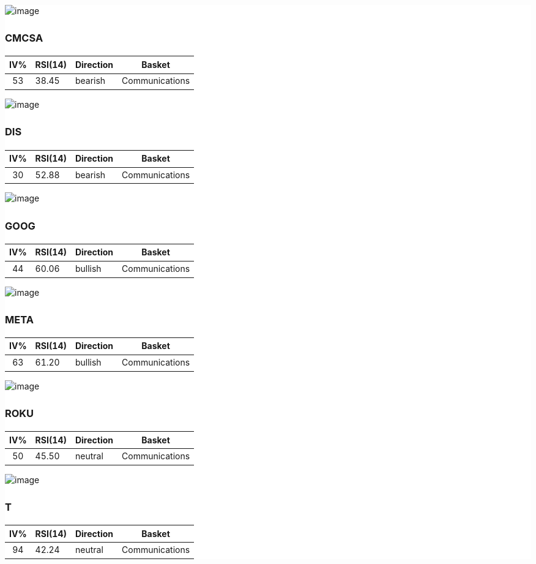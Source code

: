 ![image](https://finviz.com/publish/100623/BIDUd171067407i.png)

### CMCSA

| IV% | RSI(14) | Direction | Basket |
|:---:|---------|-----------|--------|
| 53 | 38.45 | bearish | Communications |

![image](https://finviz.com/publish/100623/CMCSAd170937793i.png)

### DIS

| IV% | RSI(14) | Direction | Basket |
|:---:|---------|-----------|--------|
| 30 | 52.88 | bearish | Communications |

![image](https://finviz.com/publish/100623/DISd171050742i.png)

### GOOG

| IV% | RSI(14) | Direction | Basket |
|:---:|---------|-----------|--------|
| 44 | 60.06 | bullish | Communications |

![image](https://finviz.com/publish/100623/GOOGd171000724i.png)

### META

| IV% | RSI(14) | Direction | Basket |
|:---:|---------|-----------|--------|
| 63 | 61.20 | bullish | Communications |

![image](https://finviz.com/publish/100623/METAd171055836i.png)

### ROKU

| IV% | RSI(14) | Direction | Basket |
|:---:|---------|-----------|--------|
| 50 | 45.50 | neutral | Communications |

![image](https://finviz.com/publish/100623/ROKUd171018825i.png)

### T

| IV% | RSI(14) | Direction | Basket |
|:---:|---------|-----------|--------|
| 94 | 42.24 | neutral | Communications |
